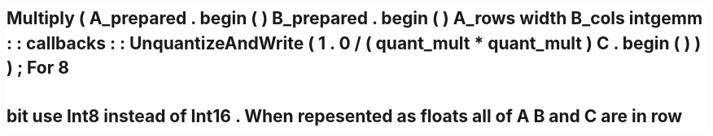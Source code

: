 Multiply
(
A_prepared
.
begin
(
)
B_prepared
.
begin
(
)
A_rows
width
B_cols
intgemm
:
:
callbacks
:
:
UnquantizeAndWrite
(
1
.
0
/
(
quant_mult
*
quant_mult
)
C
.
begin
(
)
)
)
;
For
8
-
bit
use
Int8
instead
of
Int16
.
When
repesented
as
floats
all
of
A
B
and
C
are
in
row
-